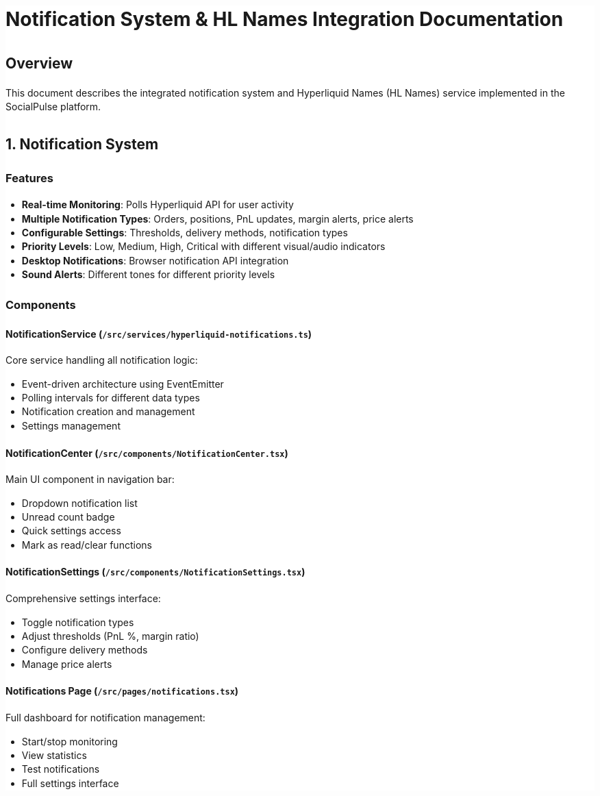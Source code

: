 # Notification System & HL Names Integration Documentation

## Overview
This document describes the integrated notification system and Hyperliquid Names (HL Names) service implemented in the SocialPulse platform.

## 1. Notification System

### Features
- **Real-time Monitoring**: Polls Hyperliquid API for user activity
- **Multiple Notification Types**: Orders, positions, PnL updates, margin alerts, price alerts
- **Configurable Settings**: Thresholds, delivery methods, notification types
- **Priority Levels**: Low, Medium, High, Critical with different visual/audio indicators
- **Desktop Notifications**: Browser notification API integration
- **Sound Alerts**: Different tones for different priority levels

### Components

#### NotificationService (`/src/services/hyperliquid-notifications.ts`)
Core service handling all notification logic:
- Event-driven architecture using EventEmitter
- Polling intervals for different data types
- Notification creation and management
- Settings management

#### NotificationCenter (`/src/components/NotificationCenter.tsx`)
Main UI component in navigation bar:
- Dropdown notification list
- Unread count badge
- Quick settings access
- Mark as read/clear functions

#### NotificationSettings (`/src/components/NotificationSettings.tsx`)
Comprehensive settings interface:
- Toggle notification types
- Adjust thresholds (PnL %, margin ratio)
- Configure delivery methods
- Manage price alerts

#### Notifications Page (`/src/pages/notifications.tsx`)
Full dashboard for notification management:
- Start/stop monitoring
- View statistics
- Test notifications
- Full settings interface

